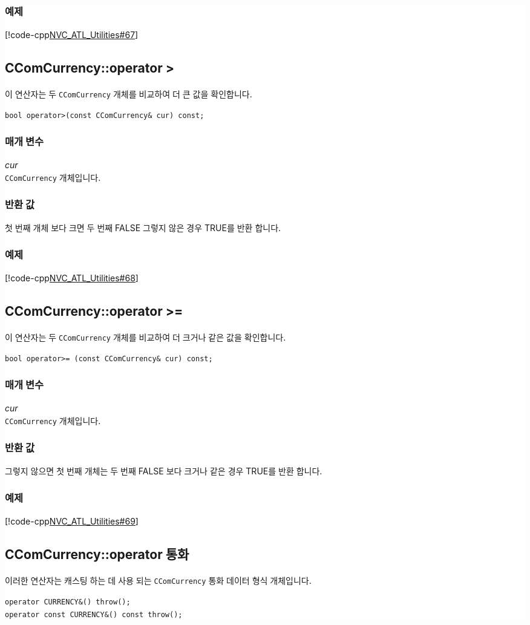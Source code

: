### <a name="example"></a>예제

[!code-cpp[NVC_ATL_Utilities#67](../../atl/codesnippet/cpp/ccomcurrency-class_15.cpp)]

##  <a name="operator_gt"></a>  CComCurrency::operator &gt;

이 연산자는 두 `CComCurrency` 개체를 비교하여 더 큰 값을 확인합니다.

```
bool operator>(const CComCurrency& cur) const;
```

### <a name="parameters"></a>매개 변수

*cur*<br/>
`CComCurrency` 개체입니다.

### <a name="return-value"></a>반환 값

첫 번째 개체 보다 크면 두 번째 FALSE 그렇지 않은 경우 TRUE를 반환 합니다.

### <a name="example"></a>예제

[!code-cpp[NVC_ATL_Utilities#68](../../atl/codesnippet/cpp/ccomcurrency-class_16.cpp)]

##  <a name="operator_gt_eq"></a>  CComCurrency::operator &gt;=

이 연산자는 두 `CComCurrency` 개체를 비교하여 더 크거나 같은 값을 확인합니다.

```
bool operator>= (const CComCurrency& cur) const;
```

### <a name="parameters"></a>매개 변수

*cur*<br/>
`CComCurrency` 개체입니다.

### <a name="return-value"></a>반환 값

그렇지 않으면 첫 번째 개체는 두 번째 FALSE 보다 크거나 같은 경우 TRUE를 반환 합니다.

### <a name="example"></a>예제

[!code-cpp[NVC_ATL_Utilities#69](../../atl/codesnippet/cpp/ccomcurrency-class_17.cpp)]

##  <a name="operator_currency"></a>  CComCurrency::operator 통화

이러한 연산자는 캐스팅 하는 데 사용 되는 `CComCurrency` 통화 데이터 형식 개체입니다.

```
operator CURRENCY&() throw();
operator const CURRENCY&() const throw();
```
